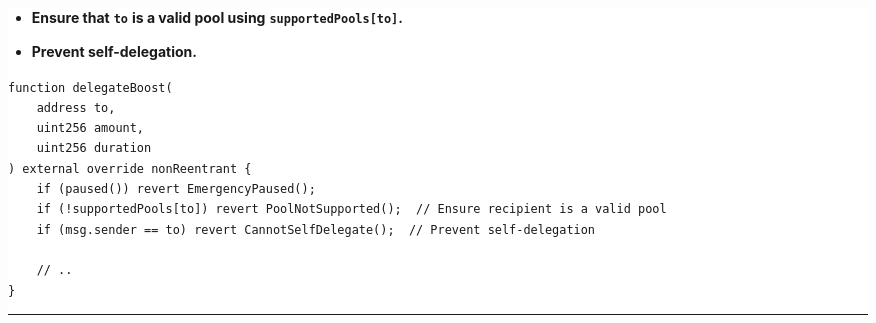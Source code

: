 * **Ensure that** **`to`** **is a valid pool using** **`supportedPools[to]`.**

- **Prevent self-delegation.**

```Solidity
function delegateBoost(
    address to,
    uint256 amount,
    uint256 duration
) external override nonReentrant {
    if (paused()) revert EmergencyPaused();
    if (!supportedPools[to]) revert PoolNotSupported();  // Ensure recipient is a valid pool
    if (msg.sender == to) revert CannotSelfDelegate();  // Prevent self-delegation

    // ..
}

```

---
